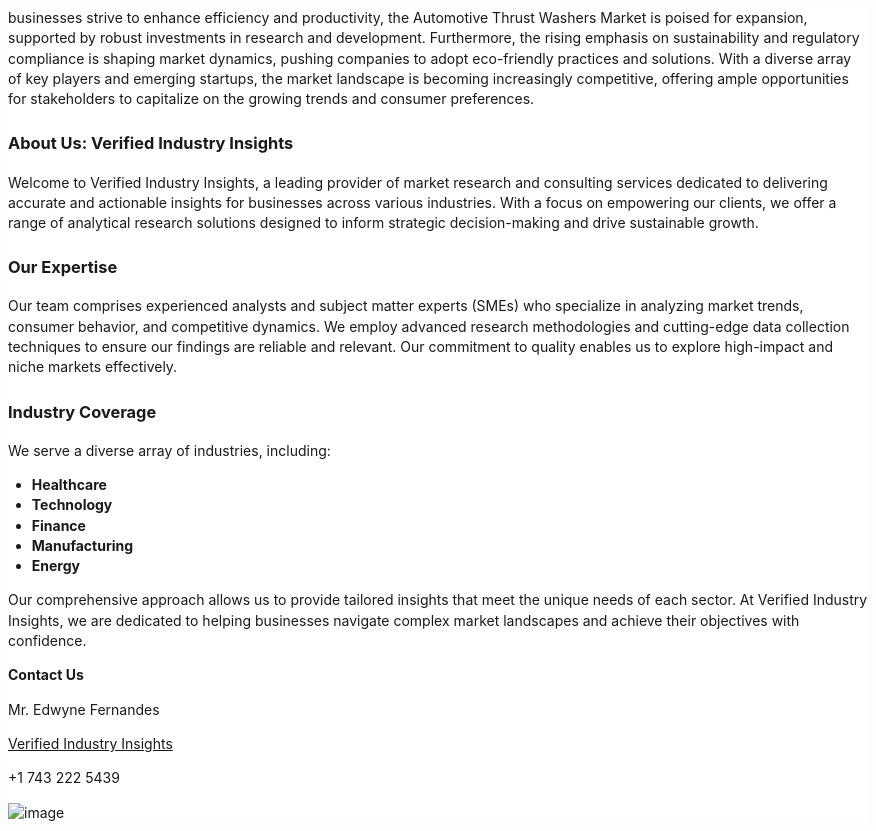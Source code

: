 businesses strive to enhance efficiency and productivity, the Automotive Thrust Washers Market is poised for expansion, supported by robust investments in research and development. Furthermore, the rising emphasis on sustainability and regulatory compliance is shaping market dynamics, pushing companies to adopt eco-friendly practices and solutions. With a diverse array of key players and emerging startups, the market landscape is becoming increasingly competitive, offering ample opportunities for stakeholders to capitalize on the growing trends and consumer preferences.</p><h3>About Us: Verified Industry Insights</h3><p>Welcome to Verified Industry Insights, a leading provider of market research and consulting services dedicated to delivering accurate and actionable insights for businesses across various industries. With a focus on empowering our clients, we offer a range of analytical research solutions designed to inform strategic decision-making and drive sustainable growth.</p><h3>Our Expertise</h3><p>Our team comprises experienced analysts and subject matter experts (SMEs) who specialize in analyzing market trends, consumer behavior, and competitive dynamics. We employ advanced research methodologies and cutting-edge data collection techniques to ensure our findings are reliable and relevant. Our commitment to quality enables us to explore high-impact and niche markets effectively.</p><h3>Industry Coverage</h3><p>We serve a diverse array of industries, including:</p><ul><li><strong>Healthcare</strong></li><li><strong>Technology</strong></li><li><strong>Finance</strong></li><li><strong>Manufacturing</strong></li><li><strong>Energy</strong></li></ul><p>Our comprehensive approach allows us to provide tailored insights that meet the unique needs of each sector. At Verified Industry Insights, we are dedicated to helping businesses navigate complex market landscapes and achieve their objectives with confidence.</p><p><strong>Contact Us</strong></p><p>Mr. Edwyne Fernandes</p><p><a href="https://www.verifiedindustryinsights.com/">Verified Industry Insights</a></p><p>+1 743 222 5439</p>
![image](https://github.com/user-attachments/assets/76dc5488-91db-4e29-b121-c9ab6be7c6e6)

